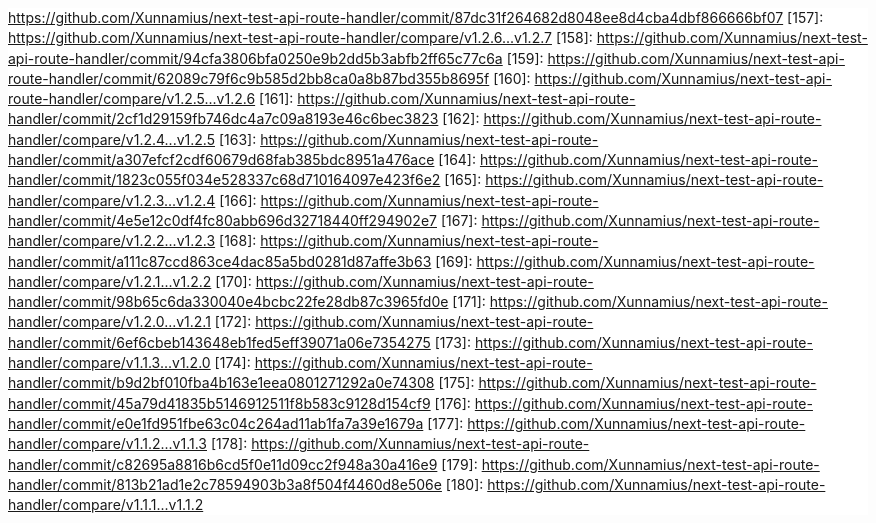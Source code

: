   https://github.com/Xunnamius/next-test-api-route-handler/commit/87dc31f264682d8048ee8d4cba4dbf866666bf07
[157]:
  https://github.com/Xunnamius/next-test-api-route-handler/compare/v1.2.6...v1.2.7
[158]:
  https://github.com/Xunnamius/next-test-api-route-handler/commit/94cfa3806bfa0250e9b2dd5b3abfb2ff65c77c6a
[159]:
  https://github.com/Xunnamius/next-test-api-route-handler/commit/62089c79f6c9b585d2bb8ca0a8b87bd355b8695f
[160]:
  https://github.com/Xunnamius/next-test-api-route-handler/compare/v1.2.5...v1.2.6
[161]:
  https://github.com/Xunnamius/next-test-api-route-handler/commit/2cf1d29159fb746dc4a7c09a8193e46c6bec3823
[162]:
  https://github.com/Xunnamius/next-test-api-route-handler/compare/v1.2.4...v1.2.5
[163]:
  https://github.com/Xunnamius/next-test-api-route-handler/commit/a307efcf2cdf60679d68fab385bdc8951a476ace
[164]:
  https://github.com/Xunnamius/next-test-api-route-handler/commit/1823c055f034e528337c68d710164097e423f6e2
[165]:
  https://github.com/Xunnamius/next-test-api-route-handler/compare/v1.2.3...v1.2.4
[166]:
  https://github.com/Xunnamius/next-test-api-route-handler/commit/4e5e12c0df4fc80abb696d32718440ff294902e7
[167]:
  https://github.com/Xunnamius/next-test-api-route-handler/compare/v1.2.2...v1.2.3
[168]:
  https://github.com/Xunnamius/next-test-api-route-handler/commit/a111c87ccd863ce4dac85a5bd0281d87affe3b63
[169]:
  https://github.com/Xunnamius/next-test-api-route-handler/compare/v1.2.1...v1.2.2
[170]:
  https://github.com/Xunnamius/next-test-api-route-handler/commit/98b65c6da330040e4bcbc22fe28db87c3965fd0e
[171]:
  https://github.com/Xunnamius/next-test-api-route-handler/compare/v1.2.0...v1.2.1
[172]:
  https://github.com/Xunnamius/next-test-api-route-handler/commit/6ef6cbeb143648eb1fed5eff39071a06e7354275
[173]:
  https://github.com/Xunnamius/next-test-api-route-handler/compare/v1.1.3...v1.2.0
[174]:
  https://github.com/Xunnamius/next-test-api-route-handler/commit/b9d2bf010fba4b163e1eea0801271292a0e74308
[175]:
  https://github.com/Xunnamius/next-test-api-route-handler/commit/45a79d41835b5146912511f8b583c9128d154cf9
[176]:
  https://github.com/Xunnamius/next-test-api-route-handler/commit/e0e1fd951fbe63c04c264ad11ab1fa7a39e1679a
[177]:
  https://github.com/Xunnamius/next-test-api-route-handler/compare/v1.1.2...v1.1.3
[178]:
  https://github.com/Xunnamius/next-test-api-route-handler/commit/c82695a8816b6cd5f0e11d09cc2f948a30a416e9
[179]:
  https://github.com/Xunnamius/next-test-api-route-handler/commit/813b21ad1e2c78594903b3a8f504f4460d8e506e
[180]:
  https://github.com/Xunnamius/next-test-api-route-handler/compare/v1.1.1...v1.1.2

[3]: https://github.com/Xunnamius/next-test-api-route-handler/issues/487
[33]: https://github.com/Xunnamius/next-test-api-route-handler/issues/373
[36]: https://github.com/Xunnamius/next-test-api-route-handler/issues/378
[57]: https://github.com/Xunnamius/next-test-api-route-handler/issues/295
[61]: https://github.com/Xunnamius/next-test-api-route-handler/issues/296
[93]: https://github.com/Xunnamius/next-test-api-route-handler/issues/126
[127]: https://github.com/janhesters
[198]: https://conventionalcommits.org
[199]: https://semver.org